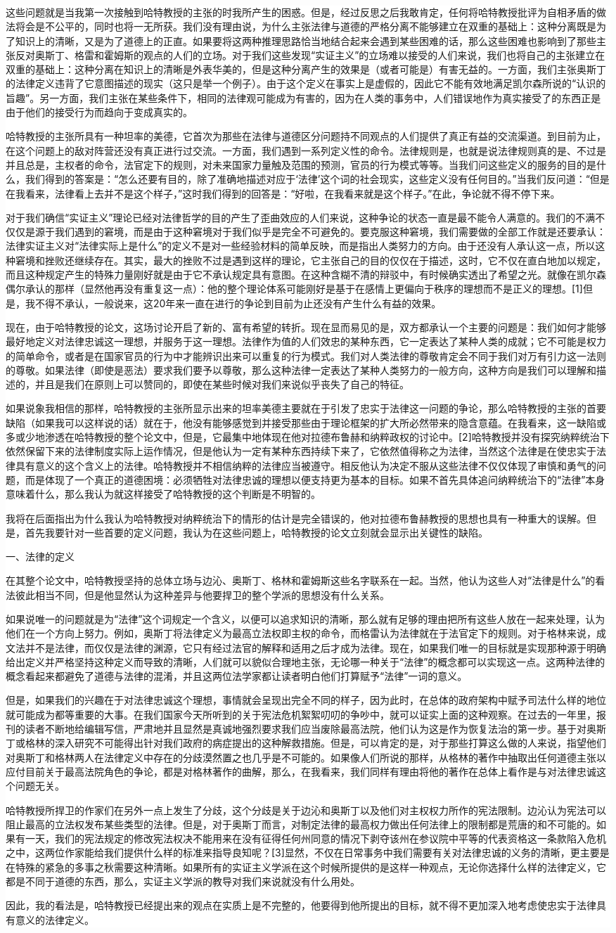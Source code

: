    </p>
   <p>
    这些问题就是当我第一次接触到哈特教授的主张的时我所产生的困惑。但是，经过反思之后我敢肯定，任何将哈特教授批评为自相矛盾的做法将会是不公平的，同时也将一无所获。我们没有理由说，为什么主张法律与道德的严格分离不能够建立在双重的基础上：这种分离既是为了知识上的清晰，又是为了道德上的正直。如果要将这两种推理思路恰当地结合起来会遇到某些困难的话，那么这些困难也影响到了那些主张反对奥斯丁、格雷和霍姆斯的观点的人们的立场。对于我们这些发现“实证主义”的立场难以接受的人们来说，我们也将自己的主张建立在双重的基础上：这种分离在知识上的清晰是外表华美的，但是这种分离产生的效果是（或者可能是）有害无益的。一方面，我们主张奥斯丁的法律定义违背了它意图描述的现实（这只是举一个例子）。由于这个定义在事实上是虚假的，因此它不能有效地满足凯尔森所说的“认识的旨趣”。另一方面，我们主张在某些条件下，相同的法律观可能成为有害的，因为在人类的事务中，人们错误地作为真实接受了的东西正是由于他们的接受行为而趋向于变成真实的。
   </p>
   <p>
    哈特教授的主张所具有一种坦率的美德，它首次为那些在法律与道德区分问题持不同观点的人们提供了真正有益的交流渠道。到目前为止，在这个问题上的敌对阵营还没有真正进行过交流。一方面，我们遇到一系列定义性的命令。法律规则是，也就是说法律规则真的是、不过是并且总是，主权者的命令，法官定下的规则，对未来国家力量触及范围的预测，官员的行为模式等等。当我们问这些定义的服务的目的是什么，我们得到的答案是：“怎么还要有目的，除了准确地描述对应于‘法律’这个词的社会现实，这些定义没有任何目的。”当我们反问道：“但是在我看来，法律看上去并不是这个样子，”这时我们得到的回答是：“好啦，在我看来就是这个样子。”在此，争论就不得不停下来。
   </p>
   <p>
    对于我们确信“实证主义”理论已经对法律哲学的目的产生了歪曲效应的人们来说，这种争论的状态一直是最不能令人满意的。我们的不满不仅仅是源于我们遇到的窘境，而是由于这种窘境对于我们似乎是完全不可避免的。要克服这种窘境，我们需要做的全部工作就是还要承认：法律实证主义对“法律实际上是什么”的定义不是对一些经验材料的简单反映，而是指出人类努力的方向。由于还没有人承认这一点，所以这种窘境和挫败还继续存在。其实，最大的挫败不过是遇到这样的理论，它主张自己的目的仅仅在于描述，这时，它不仅在直白地加以规定，而且这种规定产生的特殊力量刚好就是由于它不承认规定具有意图。在这种含糊不清的辩驳中，有时候确实透出了希望之光。就像在凯尔森偶尔承认的那样（显然他再没有重复这一点）：他的整个理论体系可能刚好是基于在感情上更偏向于秩序的理想而不是正义的理想。[1]但是，我不得不承认，一般说来，这20年来一直在进行的争论到目前为止还没有产生什么有益的效果。
   </p>
   <p>
    现在，由于哈特教授的论文，这场讨论开启了新的、富有希望的转折。现在显而易见的是，双方都承认一个主要的问题是：我们如何才能够最好地定义对法律忠诚这一理想，并服务于这一理想。法律作为值的人们效忠的某种东西，它一定表达了某种人类的成就；它不可能是权力的简单命令，或者是在国家官员的行为中才能辨识出来可以重复的行为模式。我们对人类法律的尊敬肯定会不同于我们对万有引力这一法则的尊敬。如果法律（即使是恶法）要求我们要予以尊敬，那么这种法律一定表达了某种人类努力的一般方向，这种方向是我们可以理解和描述的，并且是我们在原则上可以赞同的，即使在某些时候对我们来说似乎丧失了自己的特征。
   </p>
   <p>
    如果说象我相信的那样，哈特教授的主张所显示出来的坦率美德主要就在于引发了忠实于法律这一问题的争论，那么哈特教授的主张的首要缺陷（如果我可以这样说的话）就在于，他没有能够感觉到并接受那些由于理论框架的扩大所必然带来的隐含意蕴。在我看来，这一缺陷或多或少地渗透在哈特教授的整个论文中，但是，它最集中地体现在他对拉德布鲁赫和纳粹政权的讨论中。[2]哈特教授并没有探究纳粹统治下依然保留下来的法律制度实际上运作情况，但是他认为一定有某种东西持续下来了，它依然值得称之为法律，当然这个法律是在使忠实于法律具有意义的这个含义上的法律。哈特教授并不相信纳粹的法律应当被遵守。相反他认为决定不服从这些法律不仅仅体现了审慎和勇气的问题，而是体现了一个真正的道德困境：必须牺牲对法律忠诚的理想以便支持更为基本的目标。如果不首先具体追问纳粹统治下的“法律”本身意味着什么，那么我认为就这样接受了哈特教授的这个判断是不明智的。
   </p>
   <p>
    我将在后面指出为什么我认为哈特教授对纳粹统治下的情形的估计是完全错误的，他对拉德布鲁赫教授的思想也具有一种重大的误解。但是，首先我要针对一些首要的定义问题，我认为在这些问题上，哈特教授的论文立刻就会显示出关键性的缺陷。
   </p>
   <p>
    一、法律的定义
   </p>
   <p>
    在其整个论文中，哈特教授坚持的总体立场与边沁、奥斯丁、格林和霍姆斯这些名字联系在一起。当然，他认为这些人对“法律是什么”的看法彼此相当不同，但是他显然认为这种差异与他要捍卫的整个学派的思想没有什么关系。
   </p>
   <p>
    如果说唯一的问题就是为“法律”这个词规定一个含义，以便可以追求知识的清晰，那么就有足够的理由把所有这些人放在一起来处理，认为他们在一个方向上努力。例如，奥斯丁将法律定义为最高立法权即主权的命令，而格雷认为法律就在于法官定下的规则。对于格林来说，成文法并不是法律，而仅仅是法律的渊源，它只有经过法官的解释和适用之后才成为法律。现在，如果我们唯一的目标就是实现那种源于明确给出定义并严格坚持这种定义而导致的清晰，人们就可以貌似合理地主张，无论哪一种关于“法律”的概念都可以实现这一点。这两种法律的概念看起来都避免了道德与法律的混淆，并且这两位法学家都让读者明白他们打算赋予“法律”一词的意义。
   </p>
   <p>
    但是，如果我们的兴趣在于对法律忠诚这个理想，事情就会呈现出完全不同的样子，因为此时，在总体的政府架构中赋予司法什么样的地位就可能成为都等重要的大事。在我们国家今天所听到的关于宪法危机絮絮叨叨的争吵中，就可以证实上面的这种观察。在过去的一年里，报刊的读者不断地给编辑写信，严肃地并且显然是真诚地强烈要求我们应当废除最高法院，他们认为这是作为恢复法治的第一步。基于对奥斯丁或格林的深入研究不可能得出针对我们政府的病症提出的这种解救措施。但是，可以肯定的是，对于那些打算这么做的人来说，指望他们对奥斯丁和格林两人在法律定义中存在的分歧漠然置之也几乎是不可能的。如果像人们所说的那样，从格林的著作中抽取出任何道德主张以应付目前关于最高法院角色的争论，都是对格林著作的曲解，那么，在我看来，我们同样有理由将他的著作在总体上看作是与对法律忠诚这个问题无关。
   </p>
   <p>
    哈特教授所捍卫的作家们在另外一点上发生了分歧，这个分歧是关于边沁和奥斯丁以及他们对主权权力所作的宪法限制。边沁认为宪法可以阻止最高的立法权发布某些类型的法律。但是，对于奥斯丁而言，对制定法律的最高权力做出任何法律上的限制都是荒唐的和不可能的。如果有一天，我们的宪法规定的修改宪法权决不能用来在没有征得任何州同意的情况下剥夺该州在参议院中平等的代表资格这一条款陷入危机之中，这两位作家能给我们提供什么样的标准来指导良知呢？[3]显然，不仅在日常事务中我们需要有关对法律忠诚的义务的清晰，更主要是在特殊的紧急的多事之秋需要这种清晰。如果所有的实证主义学派在这个时候所提供的是这样一种观点，无论你选择什么样的法律定义，它都是不同于道德的东西，那么，实证主义学派的教导对我们来说就没有什么用处。
   </p>
   <p>
    因此，我的看法是，哈特教授已经提出来的观点在实质上是不完整的，他要得到他所提出的目标，就不得不更加深入地考虑使忠实于法律具有意义的法律定义。
   </p>